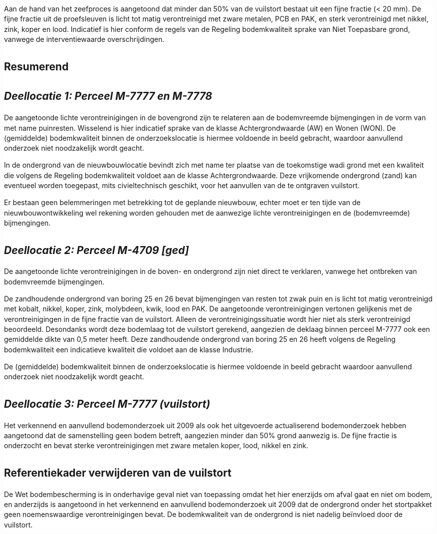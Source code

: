 Aan de hand van het zeefproces is aangetoond dat minder dan 50% van de vuilstort bestaat uit een fijne fractie (< 20 mm). De fijne fractie uit de proefsleuven is licht tot matig verontreinigd met zware metalen, PCB en PAK, en sterk verontreinigd met nikkel, zink, koper en lood. Indicatief is hier conform de regels van de Regeling bodemkwaliteit sprake van Niet Toepasbare grond, vanwege de interventiewaarde overschrijdingen.

## **Resumerend**

## *Deellocatie 1: Perceel M-7777 en M-7778*

De aangetoonde lichte verontreinigingen in de bovengrond zijn te relateren aan de bodemvreemde bijmengingen in de vorm van met name puinresten. Wisselend is hier indicatief sprake van de klasse Achtergrondwaarde (AW) en Wonen (WON). De (gemiddelde) bodemkwaliteit binnen de onderzoekslocatie is hiermee voldoende in beeld gebracht, waardoor aanvullend onderzoek niet noodzakelijk wordt geacht.

In de ondergrond van de nieuwbouwlocatie bevindt zich met name ter plaatse van de toekomstige wadi grond met een kwaliteit die volgens de Regeling bodemkwaliteit voldoet aan de klasse Achtergrondwaarde. Deze vrijkomende ondergrond (zand) kan eventueel worden toegepast, mits civieltechnisch geschikt, voor het aanvullen van de te ontgraven vuilstort.

Er bestaan geen belemmeringen met betrekking tot de geplande nieuwbouw, echter moet er ten tijde van de nieuwbouwontwikkeling wel rekening worden gehouden met de aanwezige lichte verontreinigingen en de (bodemvreemde) bijmengingen.

## *Deellocatie 2: Perceel M-4709 [ged]*

De aangetoonde lichte verontreinigingen in de boven- en ondergrond zijn niet direct te verklaren, vanwege het ontbreken van bodemvreemde bijmengingen.

De zandhoudende ondergrond van boring 25 en 26 bevat bijmengingen van resten tot zwak puin en is licht tot matig verontreinigd met kobalt, nikkel, koper, zink, molybdeen, kwik, lood en PAK. De aangetoonde verontreinigingen vertonen gelijkenis met de verontreinigingen in de fijne fractie van de vuilstort. Alleen de verontreinigingssituatie wordt hier niet als sterk verontreinigd beoordeeld. Desondanks wordt deze bodemlaag tot de vuilstort gerekend, aangezien de deklaag binnen perceel M-7777 ook een gemiddelde dikte van 0,5 meter heeft. Deze zandhoudende ondergrond van boring 25 en 26 heeft volgens de Regeling bodemkwaliteit een indicatieve kwaliteit die voldoet aan de klasse Industrie.

De (gemiddelde) bodemkwaliteit binnen de onderzoekslocatie is hiermee voldoende in beeld gebracht waardoor aanvullend onderzoek niet noodzakelijk wordt geacht.

## *Deellocatie 3: Perceel M-7777 (vuilstort)*

Het verkennend en aanvullend bodemonderzoek uit 2009 als ook het uitgevoerde actualiserend bodemonderzoek hebben aangetoond dat de samenstelling geen bodem betreft, aangezien minder dan 50% grond aanwezig is. De fijne fractie is onderzocht en bevat sterke verontreinigingen met zware metalen koper, lood, nikkel en zink.

## **Referentiekader verwijderen van de vuilstort**

De Wet bodembescherming is in onderhavige geval niet van toepassing omdat het hier enerzijds om afval gaat en niet om bodem, en anderzijds is aangetoond in het verkennend en aanvullend bodemonderzoek uit 2009 dat de ondergrond onder het stortpakket geen noemenswaardige verontreinigingen bevat. De bodemkwaliteit van de ondergrond is niet nadelig beïnvloed door de vuilstort.

